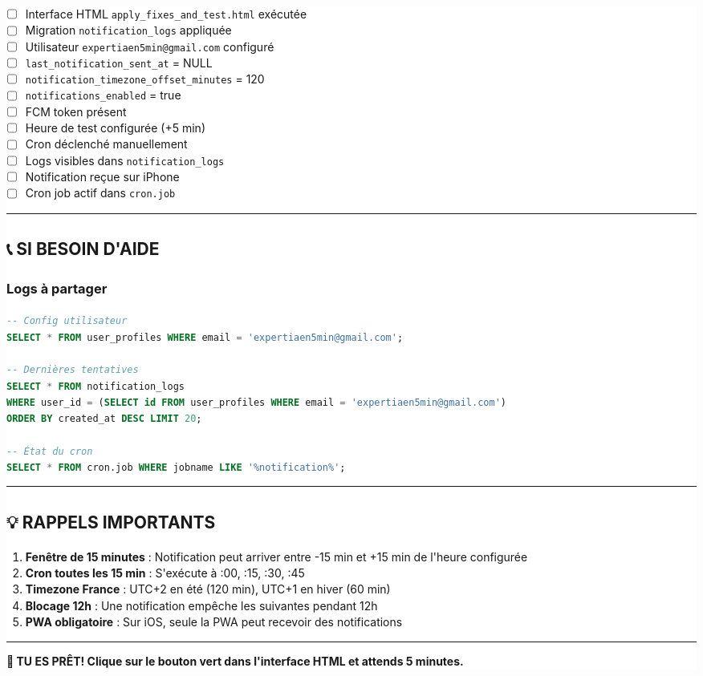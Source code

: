- [ ] Interface HTML `apply_fixes_and_test.html` exécutée
- [ ] Migration `notification_logs` appliquée
- [ ] Utilisateur `expertiaen5min@gmail.com` configuré
- [ ] `last_notification_sent_at` = NULL
- [ ] `notification_timezone_offset_minutes` = 120
- [ ] `notifications_enabled` = true
- [ ] FCM token présent
- [ ] Heure de test configurée (+5 min)
- [ ] Cron déclenché manuellement
- [ ] Logs visibles dans `notification_logs`
- [ ] Notification reçue sur iPhone
- [ ] Cron job actif dans `cron.job`

---

## 📞 SI BESOIN D'AIDE

### Logs à partager
```sql
-- Config utilisateur
SELECT * FROM user_profiles WHERE email = 'expertiaen5min@gmail.com';

-- Dernières tentatives
SELECT * FROM notification_logs 
WHERE user_id = (SELECT id FROM user_profiles WHERE email = 'expertiaen5min@gmail.com')
ORDER BY created_at DESC LIMIT 20;

-- État du cron
SELECT * FROM cron.job WHERE jobname LIKE '%notification%';
```

---

## 💡 RAPPELS IMPORTANTS

1. **Fenêtre de 15 minutes** : Notification peut arriver entre -15 min et +15 min de l'heure configurée
2. **Cron toutes les 15 min** : S'exécute à :00, :15, :30, :45
3. **Timezone France** : UTC+2 en été (120 min), UTC+1 en hiver (60 min)
4. **Blocage 12h** : Une notification empêche les suivantes pendant 12h
5. **PWA obligatoire** : Sur iOS, seule la PWA peut recevoir des notifications

---

**🚀 TU ES PRÊT! Clique sur le bouton vert dans l'interface HTML et attends 5 minutes.**

